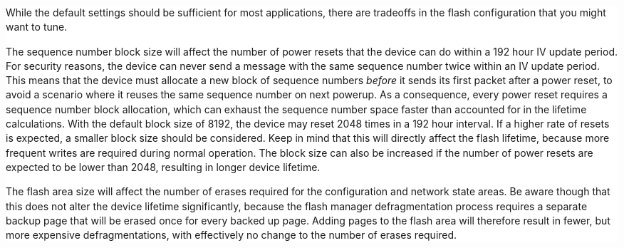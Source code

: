 While the default settings should be sufficient for most applications, there are tradeoffs in the flash configuration that you might want to tune.

The sequence number block size will affect the number of power resets that the device can do within a 192 hour IV update period. For security reasons, the device can never send a message with the same sequence number twice within an IV update period. This means that the device must allocate a new block of sequence numbers _before_ it sends its first packet after a power reset, to avoid a scenario where it reuses the same sequence number on next powerup. As a consequence, every power reset requires a sequence number block allocation, which can exhaust the sequence number space faster than accounted for in the lifetime calculations. With the default block size of 8192, the device may reset 2048 times in a 192 hour interval. If a higher rate of resets is expected, a smaller block size should be considered. Keep in mind that this will directly affect the flash lifetime, because more frequent writes are required during normal operation. The block size can also be increased if the number of power resets are expected to be lower than 2048, resulting in longer device lifetime.

The flash area size will affect the number of erases required for the configuration and network state areas. Be aware though that this does not alter the device lifetime significantly, because the flash manager defragmentation process requires a separate backup page that will be erased once for every backed up page. Adding pages to the flash area will therefore result in fewer, but more expensive defragmentations, with effectively no change to the number of erases required.
